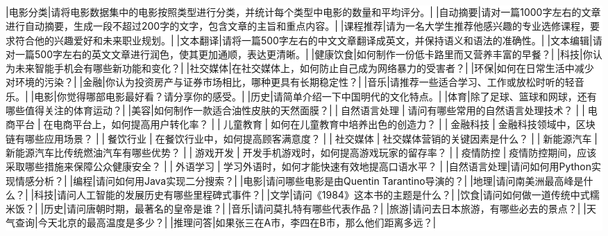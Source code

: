 |电影分类|请将电影数据集中的电影按照类型进行分类，并统计每个类型中电影的数量和平均评分。|
|自动摘要|请对一篇1000字左右的文章进行自动摘要，生成一段不超过200字的文字，包含文章的主旨和重点内容。|
|课程推荐|请为一名大学生推荐他感兴趣的专业选修课程，要求符合他的兴趣爱好和未来职业规划。|
|文本翻译|请将一篇500字左右的中文文章翻译成英文，并保持语义和语法的准确性。|
|文本编辑|请对一篇500字左右的英文文章进行润色，使其更加通顺，表达更清晰。|
|健康饮食|如何制作一份低卡路里而又营养丰富的早餐？|
|科技|你认为未来智能手机会有哪些新功能和变化？|
|社交媒体|在社交媒体上，如何防止自己成为网络暴力的受害者？|
|环保|如何在日常生活中减少对环境的污染？|
|金融|你认为投资房产与证券市场相比，哪种更具有长期稳定性？|
|音乐|请推荐一些适合学习、工作或放松时听的轻音乐。|
|电影|你觉得哪部电影最好看？请分享你的感受。|
|历史|请简单介绍一下中国明代的文化特点。|
|体育|除了足球、篮球和网球，还有哪些值得关注的体育运动？|
|美容|如何制作一款适合油性皮肤的天然面膜？|
| 自然语言处理 | 请问有哪些常用的自然语言处理技术？ |
| 电商平台 | 在电商平台上，如何提高用户转化率？ |
| 儿童教育 | 如何在儿童教育中培养出色的创造力？ |
| 金融科技 | 金融科技领域中，区块链有哪些应用场景？ |
| 餐饮行业 | 在餐饮行业中，如何提高顾客满意度？ |
| 社交媒体 | 社交媒体营销的关键因素是什么？ |
| 新能源汽车 | 新能源汽车比传统燃油汽车有哪些优势？ |
| 游戏开发 | 开发手机游戏时，如何提高游戏玩家的留存率？ |
| 疫情防控 | 疫情防控期间，应该采取哪些措施来保障公众健康安全？ |
| 外语学习 | 学习外语时，如何才能快速有效地提高口语水平？ |
|自然语言处理|请问如何用Python实现情感分析？|
|编程|请问如何用Java实现二分搜索？|
|电影|请问哪些电影是由Quentin Tarantino导演的？|
|地理|请问南美洲最高峰是什么？|
|科技|请问人工智能的发展历史有哪些里程碑式事件？|
|文学|请问《1984》这本书的主题是什么？|
|饮食|请问如何做一道传统中式糯米饭？|
|历史|请问唐朝时期，最著名的皇帝是谁？|
|音乐|请问莫扎特有哪些代表作品？|
|旅游|请问去日本旅游，有哪些必去的景点？|
|天气查询|今天北京的最高温度是多少？|
|推理问答|如果张三在A市，李四在B市，那么他们距离多远？|